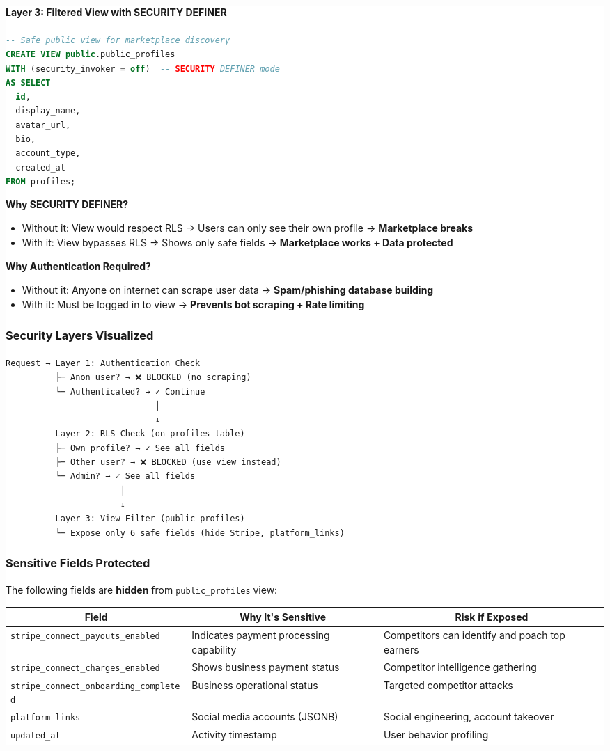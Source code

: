 #### Layer 3: Filtered View with SECURITY DEFINER

```sql
-- Safe public view for marketplace discovery
CREATE VIEW public.public_profiles
WITH (security_invoker = off)  -- SECURITY DEFINER mode
AS SELECT 
  id,
  display_name,
  avatar_url,
  bio,
  account_type,
  created_at
FROM profiles;
```

**Why SECURITY DEFINER?**
- Without it: View would respect RLS → Users can only see their own profile → **Marketplace breaks**
- With it: View bypasses RLS → Shows only safe fields → **Marketplace works + Data protected**

**Why Authentication Required?**
- Without it: Anyone on internet can scrape user data → **Spam/phishing database building**
- With it: Must be logged in to view → **Prevents bot scraping + Rate limiting**

### Security Layers Visualized

```
Request → Layer 1: Authentication Check
          ├─ Anon user? → ❌ BLOCKED (no scraping)
          └─ Authenticated? → ✓ Continue
                              │
                              ↓
          Layer 2: RLS Check (on profiles table)
          ├─ Own profile? → ✓ See all fields
          ├─ Other user? → ❌ BLOCKED (use view instead)
          └─ Admin? → ✓ See all fields
                       │
                       ↓
          Layer 3: View Filter (public_profiles)
          └─ Expose only 6 safe fields (hide Stripe, platform_links)
```

### Sensitive Fields Protected

The following fields are **hidden** from `public_profiles` view:

| Field | Why It's Sensitive | Risk if Exposed |
|-------|-------------------|-----------------|
| `stripe_connect_payouts_enabled` | Indicates payment processing capability | Competitors can identify and poach top earners |
| `stripe_connect_charges_enabled` | Shows business payment status | Competitor intelligence gathering |
| `stripe_connect_onboarding_completed` | Business operational status | Targeted competitor attacks |
| `platform_links` | Social media accounts (JSONB) | Social engineering, account takeover |
| `updated_at` | Activity timestamp | User behavior profiling |

